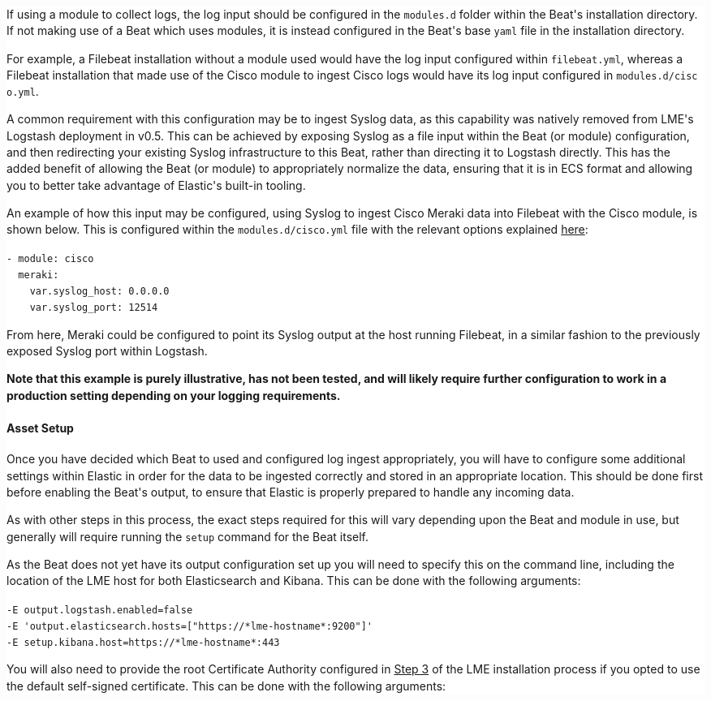 If using a module to collect logs, the log input should be configured in the `modules.d` folder within the Beat's installation directory. If not making use of a Beat which uses modules, it is instead configured in the Beat's base `yaml` file in the installation directory.

For example, a Filebeat installation without a module used would have the log input configured within `filebeat.yml`, whereas a Filebeat installation that made use of the Cisco module to ingest Cisco logs would have its log input configured in `modules.d/cisco.yml`.

A common requirement with this configuration may be to ingest Syslog data, as this capability was natively removed from LME's Logstash deployment in v0.5. This can be achieved by exposing Syslog as a file input within the Beat (or module) configuration, and then redirecting your existing Syslog infrastructure to this Beat, rather than directing it to Logstash directly. This has the added benefit of allowing the Beat (or module) to appropriately normalize the data, ensuring that it is in ECS format and allowing you to better take advantage of Elastic's built-in tooling.

An example of how this input may be configured, using Syslog to ingest Cisco Meraki data into Filebeat with the Cisco module, is shown below. This is configured within the `modules.d/cisco.yml` file with the relevant options explained [here](https://www.elastic.co/guide/en/beats/filebeat/current/filebeat-module-cisco.html#_meraki_fileset_settings):

```
- module: cisco
  meraki:
    var.syslog_host: 0.0.0.0
    var.syslog_port: 12514
```

From here, Meraki could be configured to point its Syslog output at the host running Filebeat, in a similar fashion to the previously exposed Syslog port within Logstash.

**Note that this example is purely illustrative, has not been tested, and will likely require further configuration to work in a production setting depending on your logging requirements.**

#### Asset Setup

Once you have decided which Beat to used and configured log ingest appropriately, you will have to configure some additional settings within Elastic in order for the data to be ingested correctly and stored in an appropriate location. This should be done first before enabling the Beat's output, to ensure that Elastic is properly prepared to handle any incoming data.

As with other steps in this process, the exact steps required for this will vary depending upon the Beat and module in use, but generally will require running the `setup` command for the Beat itself.

As the Beat does not yet have its output configuration set up you will need to specify this on the command line, including the location of the LME host for both Elasticsearch and Kibana. This can be done with the following arguments:

```
-E output.logstash.enabled=false
-E 'output.elasticsearch.hosts=["https://*lme-hostname*:9200"]'
-E setup.kibana.host=https://*lme-hostname*:443
```

You will also need to provide the root Certificate Authority configured in [Step 3](/docs/markdown/chapter3/chapter3.md) of the LME installation process if you opted to use the default self-signed certificate. This can be done with the following arguments:
